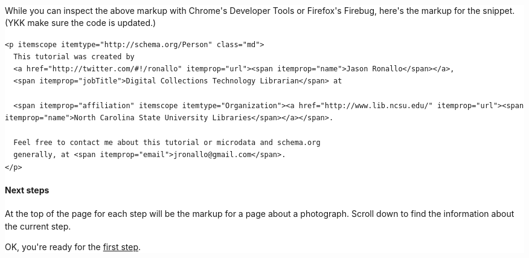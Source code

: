 While you can inspect the above markup with Chrome's Developer Tools or 
Firefox's Firebug, here's the markup for the snippet. (YKK make sure the code is updated.)

    <p itemscope itemtype="http://schema.org/Person" class="md">
      This tutorial was created by 
      <a href="http://twitter.com/#!/ronallo" itemprop="url"><span itemprop="name">Jason Ronallo</span></a>, 
      <span itemprop="jobTitle">Digital Collections Technology Librarian</span> at
      
      <span itemprop="affiliation" itemscope itemtype="Organization"><a href="http://www.lib.ncsu.edu/" itemprop="url"><span itemprop="name">North Carolina State University Libraries</span></a></span>. 
      
      Feel free to contact me about this tutorial or microdata and schema.org
      generally, at <span itemprop="email">jronallo@gmail.com</span>.
    </p>


    
#### Next steps

At the top of the page for each step will be the markup for a page about a
photograph. Scroll down to find the information about the current step.

OK, you're ready for the [first step](/steps/1.html#step_instructions).
